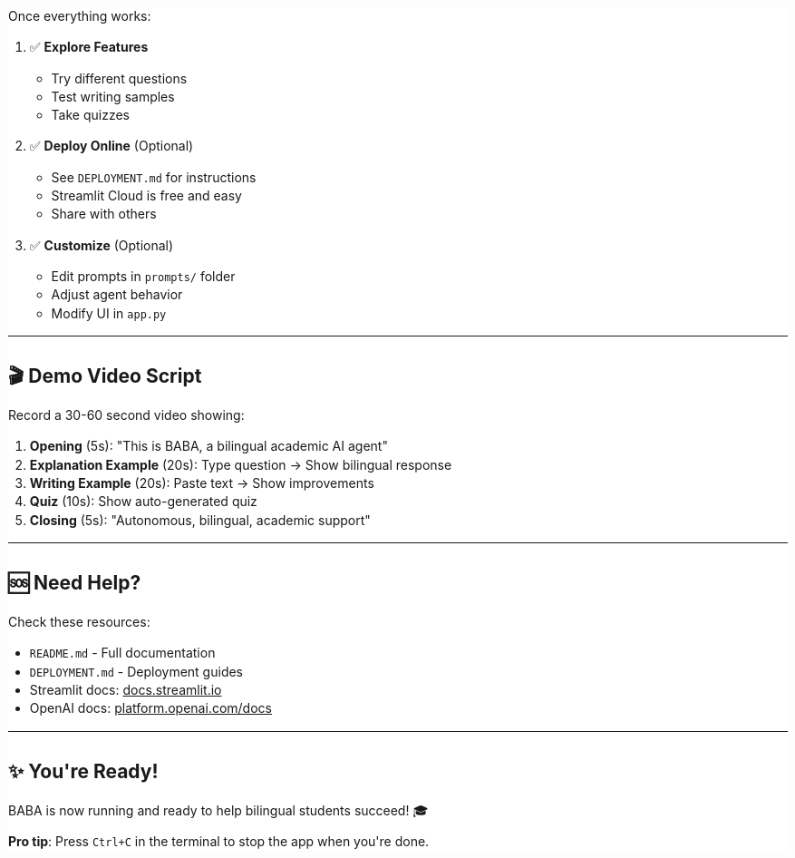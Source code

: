 Once everything works:

1. ✅ **Explore Features**
   - Try different questions
   - Test writing samples
   - Take quizzes

2. ✅ **Deploy Online** (Optional)
   - See `DEPLOYMENT.md` for instructions
   - Streamlit Cloud is free and easy
   - Share with others

3. ✅ **Customize** (Optional)
   - Edit prompts in `prompts/` folder
   - Adjust agent behavior
   - Modify UI in `app.py`

---

## 🎬 Demo Video Script

Record a 30-60 second video showing:

1. **Opening** (5s): "This is BABA, a bilingual academic AI agent"
2. **Explanation Example** (20s): Type question → Show bilingual response
3. **Writing Example** (20s): Paste text → Show improvements
4. **Quiz** (10s): Show auto-generated quiz
5. **Closing** (5s): "Autonomous, bilingual, academic support"

---

## 🆘 Need Help?

Check these resources:
- `README.md` - Full documentation
- `DEPLOYMENT.md` - Deployment guides
- Streamlit docs: [docs.streamlit.io](https://docs.streamlit.io)
- OpenAI docs: [platform.openai.com/docs](https://platform.openai.com/docs)

---

## ✨ You're Ready!

BABA is now running and ready to help bilingual students succeed! 🎓

**Pro tip**: Press `Ctrl+C` in the terminal to stop the app when you're done.
